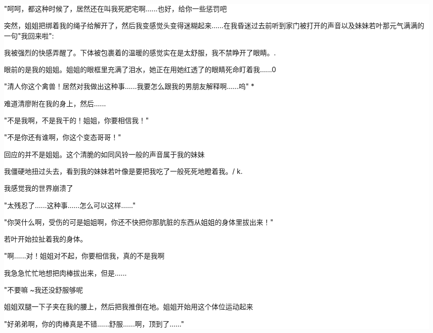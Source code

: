 
"呵呵，都这种时候了，居然还在叫我死肥宅啊......也好，给你一些惩罚吧



突然，姐姐把绑着我的绳子给解开了，然后我变感觉头变得迷糊起来......在我昏迷过去前听到家门被打开的声音以及妹妹若叶那元气满满的一句"我回来啦":



我被强烈的快感弄醒了。下体被包裹着的温暖的感觉实在是太舒服，我不禁睁开了眼睛。.



眼前的是我的姐姐。姐姐的眼框里充满了泪水，她正在用她红透了的眼睛死命盯着我......0



"清人你这个禽兽！居然对我做出这种事......我要怎么跟我的男朋友解释啊......呜" *



难道清廖附在我的身上，然后......



"不是我啊，不是我干的！姐姐，你要相信我！"



"不是你还有谁啊，你这个变态哥哥！"



回应的并不是姐姐。这个清脆的如同风铃一般的声音属于我的妹妹



我僵硬地扭过头去，看到我的妹妹若叶像是要把我吃了一般死死地瞪着我。/ k.



我感觉我的世界崩溃了



"太残忍了......这种事......怎么可以这样......"



"你哭什么啊，受伤的可是姐姐啊，你还不快把你那肮脏的东西从姐姐的身体里拔出来！"



若叶开始拉扯着我的身体。



"啊......对！姐姐对不起，你要相信我，真的不是我啊



我急急忙忙地想把肉棒拔出来，但是......



"不要嘛 ~我还没舒服够呢



姐姐双腿一下子夹在我的腰上，然后把我推倒在地。姐姐开始用这个体位运动起来



"好弟弟啊，你的肉棒真是不错......舒服......啊，顶到了......"


